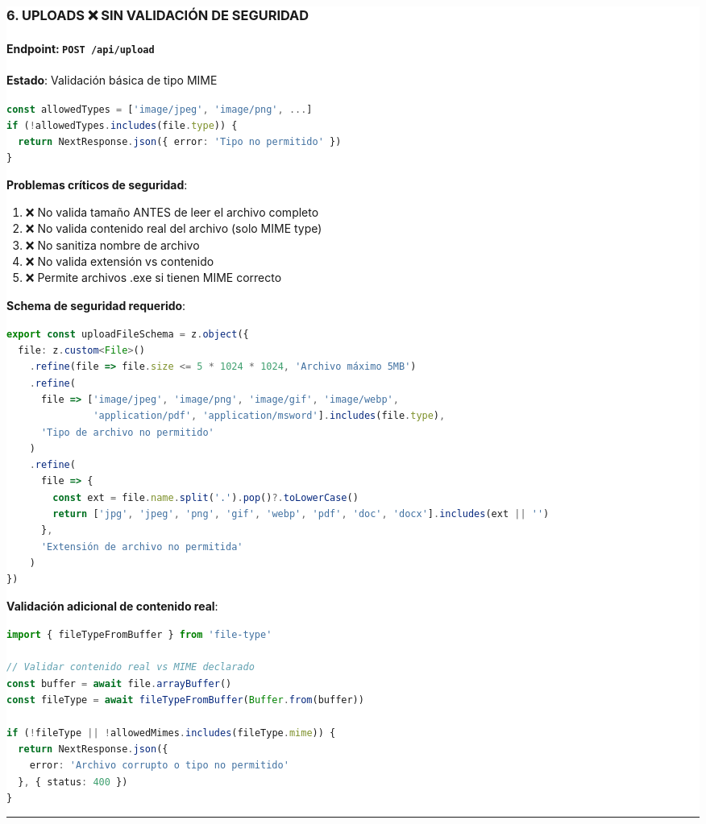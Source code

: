 
### 6. **UPLOADS** ❌ SIN VALIDACIÓN DE SEGURIDAD

#### Endpoint: `POST /api/upload`
**Estado**: Validación básica de tipo MIME
```typescript
const allowedTypes = ['image/jpeg', 'image/png', ...]
if (!allowedTypes.includes(file.type)) {
  return NextResponse.json({ error: 'Tipo no permitido' })
}
```

**Problemas críticos de seguridad**:
1. ❌ No valida tamaño ANTES de leer el archivo completo
2. ❌ No valida contenido real del archivo (solo MIME type)
3. ❌ No sanitiza nombre de archivo
4. ❌ No valida extensión vs contenido
5. ❌ Permite archivos .exe si tienen MIME correcto

**Schema de seguridad requerido**:
```typescript
export const uploadFileSchema = z.object({
  file: z.custom<File>()
    .refine(file => file.size <= 5 * 1024 * 1024, 'Archivo máximo 5MB')
    .refine(
      file => ['image/jpeg', 'image/png', 'image/gif', 'image/webp', 
               'application/pdf', 'application/msword'].includes(file.type),
      'Tipo de archivo no permitido'
    )
    .refine(
      file => {
        const ext = file.name.split('.').pop()?.toLowerCase()
        return ['jpg', 'jpeg', 'png', 'gif', 'webp', 'pdf', 'doc', 'docx'].includes(ext || '')
      },
      'Extensión de archivo no permitida'
    )
})
```

**Validación adicional de contenido real**:
```typescript
import { fileTypeFromBuffer } from 'file-type'

// Validar contenido real vs MIME declarado
const buffer = await file.arrayBuffer()
const fileType = await fileTypeFromBuffer(Buffer.from(buffer))

if (!fileType || !allowedMimes.includes(fileType.mime)) {
  return NextResponse.json({ 
    error: 'Archivo corrupto o tipo no permitido' 
  }, { status: 400 })
}
```

---